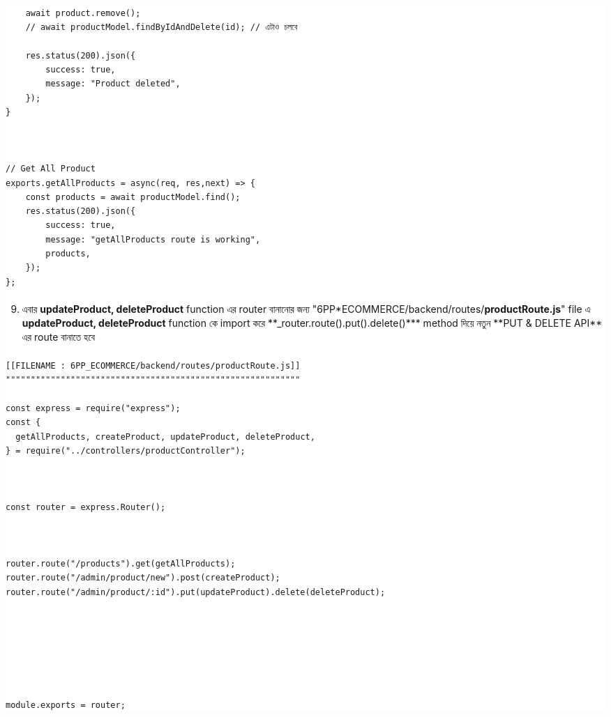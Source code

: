 ```http
    await product.remove();
    // await productModel.findByIdAndDelete(id); // এটাও চলবে

    res.status(200).json({
        success: true,
        message: "Product deleted",
    });
}



// Get All Product
exports.getAllProducts = async(req, res,next) => {
    const products = await productModel.find();
    res.status(200).json({
        success: true,
        message: "getAllProducts route is working",
        products,
    });
};

```

####

9. এবার **updateProduct, deleteProduct** function এর router বানানোর জন্য "6PP\*ECOMMERCE/backend/routes/**productRoute.js**" file এ **updateProduct, deleteProduct** function কে import করে \*\*\_router.route().put().delete()**\* method দিয়ে নতুন **PUT & DELETE API\*\* এর route বানাতে হবে

####

```http
[[FILENAME : 6PP_ECOMMERCE/backend/routes/productRoute.js]]
"""""""""""""""""""""""""""""""""""""""""""""""""""""""""""

const express = require("express");
const {
  getAllProducts, createProduct, updateProduct, deleteProduct,
} = require("../controllers/productController");



const router = express.Router();



router.route("/products").get(getAllProducts);
router.route("/admin/product/new").post(createProduct);
router.route("/admin/product/:id").put(updateProduct).delete(deleteProduct);







module.exports = router;

```

